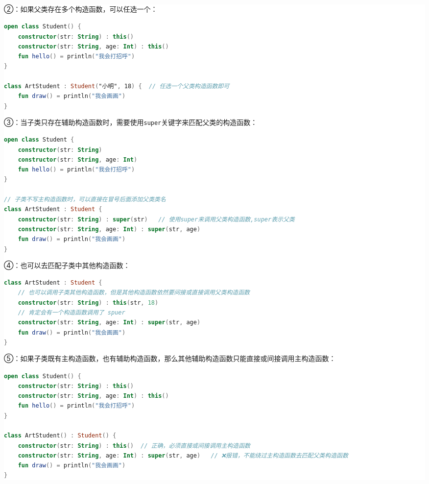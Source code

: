 ②：如果父类存在多个构造函数，可以任选一个：
```kt
open class Student() {
    constructor(str: String) : this()
    constructor(str: String, age: Int) : this()
    fun hello() = println("我会打招呼")
}

class ArtStudent : Student("小明", 18) {  // 任选一个父类构造函数即可
    fun draw() = println("我会画画")
}
```

③：当子类只存在辅助构造函数时，需要使用`super`关键字来匹配父类的构造函数：
```kt
open class Student {
    constructor(str: String)
    constructor(str: String, age: Int)
    fun hello() = println("我会打招呼")
}

// 子类不写主构造函数时，可以直接在冒号后面添加父类类名
class ArtStudent : Student {
    constructor(str: String) : super(str)   // 使用super来调用父类构造函数,super表示父类
    constructor(str: String, age: Int) : super(str, age)
    fun draw() = println("我会画画")
}
```

④：也可以去匹配子类中其他构造函数：
```kt
class ArtStudent : Student {
    // 也可以调用子类其他构造函数，但是其他构造函数依然要间接或直接调用父类构造函数
    constructor(str: String) : this(str, 18)   
    // 肯定会有一个构造函数调用了 spuer
    constructor(str: String, age: Int) : super(str, age)
    fun draw() = println("我会画画")
}
```

⑤：如果子类既有主构造函数，也有辅助构造函数，那么其他辅助构造函数只能直接或间接调用主构造函数：
```kt
open class Student() {
    constructor(str: String) : this()
    constructor(str: String, age: Int) : this()
    fun hello() = println("我会打招呼")
}

class ArtStudent() : Student() {
    constructor(str: String) : this()  // 正确，必须直接或间接调用主构造函数
    constructor(str: String, age: Int) : super(str, age)   // ❌报错，不能绕过主构造函数去匹配父类构造函数
    fun draw() = println("我会画画")
}
```

